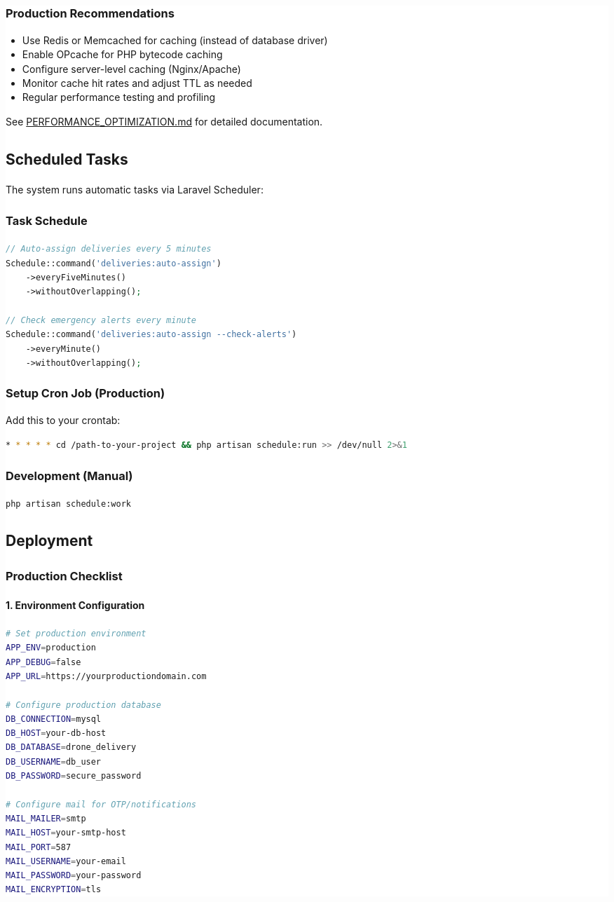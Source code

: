 ### Production Recommendations
- Use Redis or Memcached for caching (instead of database driver)
- Enable OPcache for PHP bytecode caching
- Configure server-level caching (Nginx/Apache)
- Monitor cache hit rates and adjust TTL as needed
- Regular performance testing and profiling

See [PERFORMANCE_OPTIMIZATION.md](PERFORMANCE_OPTIMIZATION.md) for detailed documentation.

## Scheduled Tasks

The system runs automatic tasks via Laravel Scheduler:

### Task Schedule

```php
// Auto-assign deliveries every 5 minutes
Schedule::command('deliveries:auto-assign')
    ->everyFiveMinutes()
    ->withoutOverlapping();

// Check emergency alerts every minute
Schedule::command('deliveries:auto-assign --check-alerts')
    ->everyMinute()
    ->withoutOverlapping();
```

### Setup Cron Job (Production)

Add this to your crontab:
```bash
* * * * * cd /path-to-your-project && php artisan schedule:run >> /dev/null 2>&1
```

### Development (Manual)
```bash
php artisan schedule:work
```

## Deployment

### Production Checklist

#### 1. Environment Configuration
```bash
# Set production environment
APP_ENV=production
APP_DEBUG=false
APP_URL=https://yourproductiondomain.com

# Configure production database
DB_CONNECTION=mysql
DB_HOST=your-db-host
DB_DATABASE=drone_delivery
DB_USERNAME=db_user
DB_PASSWORD=secure_password

# Configure mail for OTP/notifications
MAIL_MAILER=smtp
MAIL_HOST=your-smtp-host
MAIL_PORT=587
MAIL_USERNAME=your-email
MAIL_PASSWORD=your-password
MAIL_ENCRYPTION=tls
```